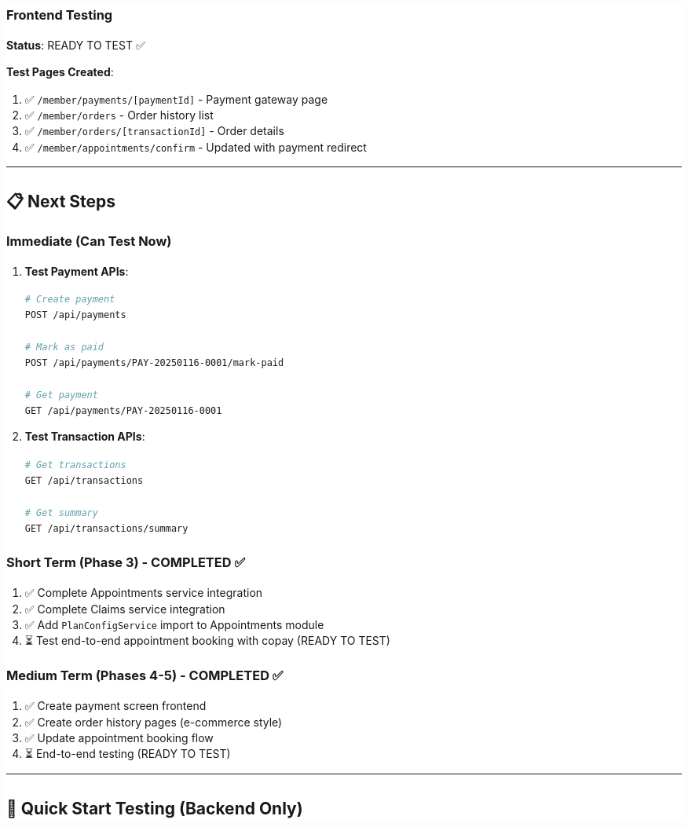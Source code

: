 ### Frontend Testing
**Status**: READY TO TEST ✅

**Test Pages Created**:
1. ✅ `/member/payments/[paymentId]` - Payment gateway page
2. ✅ `/member/orders` - Order history list
3. ✅ `/member/orders/[transactionId]` - Order details
4. ✅ `/member/appointments/confirm` - Updated with payment redirect

---

## 📋 Next Steps

### Immediate (Can Test Now)
1. **Test Payment APIs**:
   ```bash
   # Create payment
   POST /api/payments

   # Mark as paid
   POST /api/payments/PAY-20250116-0001/mark-paid

   # Get payment
   GET /api/payments/PAY-20250116-0001
   ```

2. **Test Transaction APIs**:
   ```bash
   # Get transactions
   GET /api/transactions

   # Get summary
   GET /api/transactions/summary
   ```

### Short Term (Phase 3) - COMPLETED ✅
1. ✅ Complete Appointments service integration
2. ✅ Complete Claims service integration
3. ✅ Add `PlanConfigService` import to Appointments module
4. ⏳ Test end-to-end appointment booking with copay (READY TO TEST)

### Medium Term (Phases 4-5) - COMPLETED ✅
1. ✅ Create payment screen frontend
2. ✅ Create order history pages (e-commerce style)
3. ✅ Update appointment booking flow
4. ⏳ End-to-end testing (READY TO TEST)

---

## 🔧 Quick Start Testing (Backend Only)
